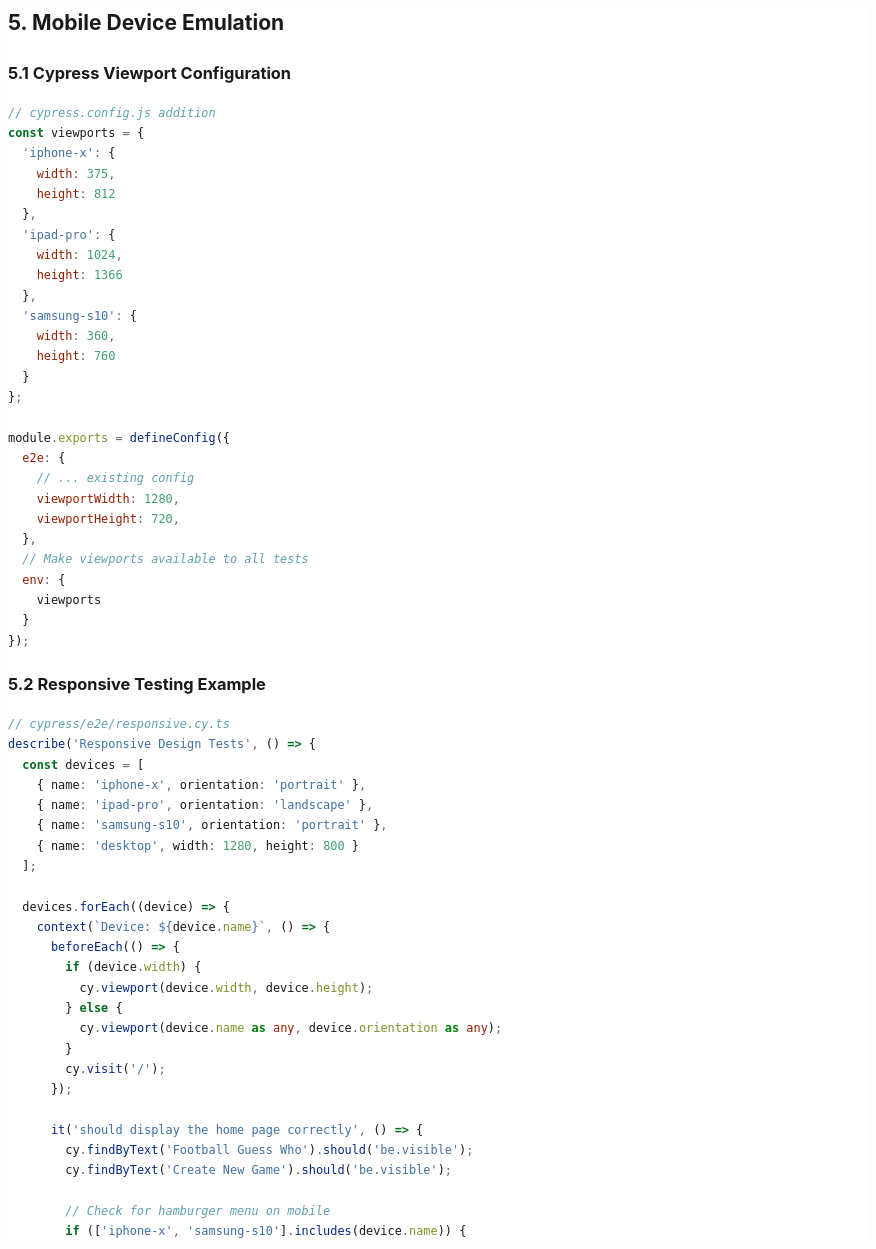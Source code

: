 ## 5. Mobile Device Emulation

### 5.1 Cypress Viewport Configuration

```javascript
// cypress.config.js addition
const viewports = {
  'iphone-x': {
    width: 375,
    height: 812
  },
  'ipad-pro': {
    width: 1024,
    height: 1366
  },
  'samsung-s10': {
    width: 360,
    height: 760
  }
};

module.exports = defineConfig({
  e2e: {
    // ... existing config
    viewportWidth: 1280,
    viewportHeight: 720,
  },
  // Make viewports available to all tests
  env: {
    viewports
  }
});
```

### 5.2 Responsive Testing Example

```typescript
// cypress/e2e/responsive.cy.ts
describe('Responsive Design Tests', () => {
  const devices = [
    { name: 'iphone-x', orientation: 'portrait' },
    { name: 'ipad-pro', orientation: 'landscape' },
    { name: 'samsung-s10', orientation: 'portrait' },
    { name: 'desktop', width: 1280, height: 800 }
  ];

  devices.forEach((device) => {
    context(`Device: ${device.name}`, () => {
      beforeEach(() => {
        if (device.width) {
          cy.viewport(device.width, device.height);
        } else {
          cy.viewport(device.name as any, device.orientation as any);
        }
        cy.visit('/');
      });

      it('should display the home page correctly', () => {
        cy.findByText('Football Guess Who').should('be.visible');
        cy.findByText('Create New Game').should('be.visible');
        
        // Check for hamburger menu on mobile
        if (['iphone-x', 'samsung-s10'].includes(device.name)) {
```